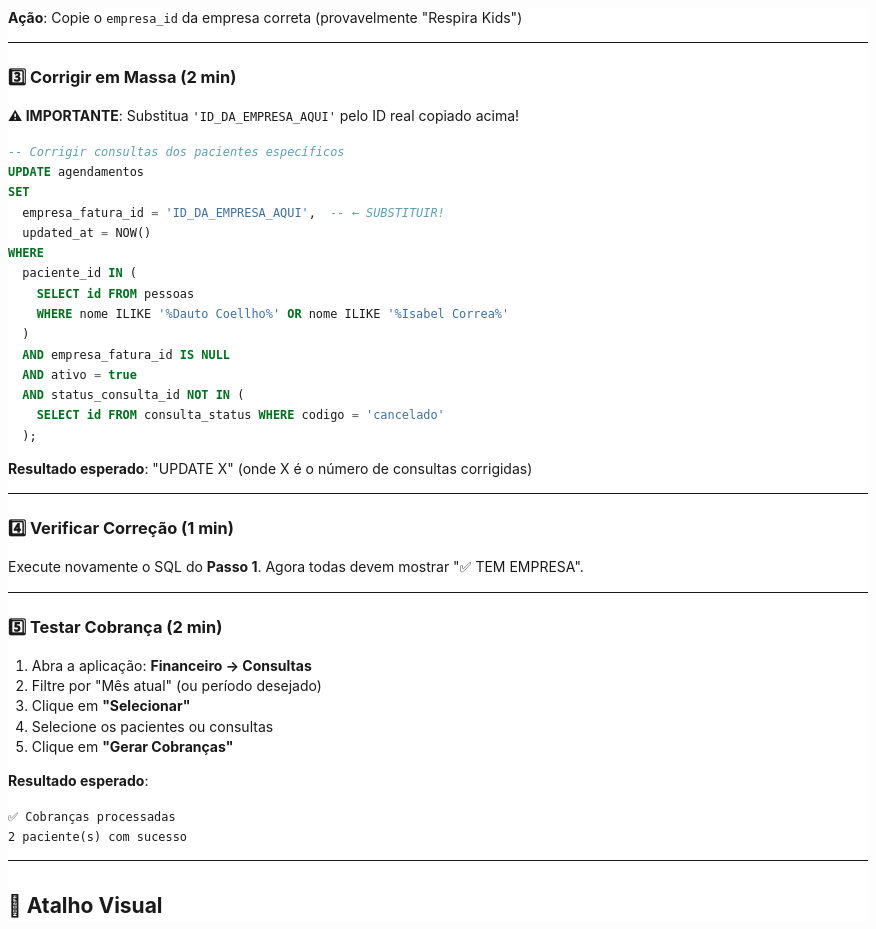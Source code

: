 **Ação**: Copie o `empresa_id` da empresa correta (provavelmente "Respira Kids")

---

### 3️⃣ Corrigir em Massa (2 min)

**⚠️ IMPORTANTE**: Substitua `'ID_DA_EMPRESA_AQUI'` pelo ID real copiado acima!

```sql
-- Corrigir consultas dos pacientes específicos
UPDATE agendamentos
SET
  empresa_fatura_id = 'ID_DA_EMPRESA_AQUI',  -- ← SUBSTITUIR!
  updated_at = NOW()
WHERE
  paciente_id IN (
    SELECT id FROM pessoas
    WHERE nome ILIKE '%Dauto Coellho%' OR nome ILIKE '%Isabel Correa%'
  )
  AND empresa_fatura_id IS NULL
  AND ativo = true
  AND status_consulta_id NOT IN (
    SELECT id FROM consulta_status WHERE codigo = 'cancelado'
  );
```

**Resultado esperado**: "UPDATE X" (onde X é o número de consultas corrigidas)

---

### 4️⃣ Verificar Correção (1 min)

Execute novamente o SQL do **Passo 1**. Agora todas devem mostrar "✅ TEM EMPRESA".

---

### 5️⃣ Testar Cobrança (2 min)

1. Abra a aplicação: **Financeiro → Consultas**
2. Filtre por "Mês atual" (ou período desejado)
3. Clique em **"Selecionar"**
4. Selecione os pacientes ou consultas
5. Clique em **"Gerar Cobranças"**

**Resultado esperado**:

```
✅ Cobranças processadas
2 paciente(s) com sucesso
```

---

## 🎨 Atalho Visual
